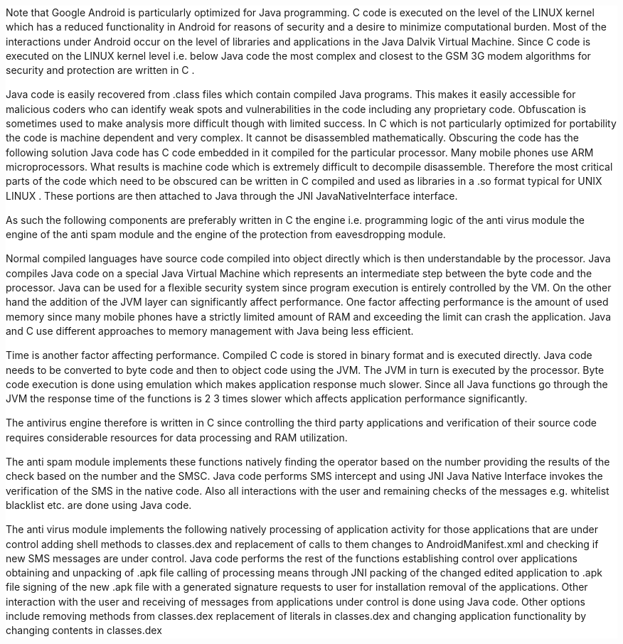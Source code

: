 Note that Google Android is particularly optimized for Java programming. C code is executed on the level of the LINUX kernel which has a reduced functionality in Android for reasons of security and a desire to minimize computational burden. Most of the interactions under Android occur on the level of libraries and applications in the Java Dalvik Virtual Machine. Since C code is executed on the LINUX kernel level i.e. below Java code the most complex and closest to the GSM 3G modem algorithms for security and protection are written in C .

Java code is easily recovered from .class files which contain compiled Java programs. This makes it easily accessible for malicious coders who can identify weak spots and vulnerabilities in the code including any proprietary code. Obfuscation is sometimes used to make analysis more difficult though with limited success. In C which is not particularly optimized for portability the code is machine dependent and very complex. It cannot be disassembled mathematically. Obscuring the code has the following solution Java code has C code embedded in it compiled for the particular processor. Many mobile phones use ARM microprocessors. What results is machine code which is extremely difficult to decompile disassemble. Therefore the most critical parts of the code which need to be obscured can be written in C compiled and used as libraries in a .so format typical for UNIX LINUX . These portions are then attached to Java through the JNI JavaNativeInterface interface.

As such the following components are preferably written in C the engine i.e. programming logic of the anti virus module the engine of the anti spam module and the engine of the protection from eavesdropping module.

Normal compiled languages have source code compiled into object directly which is then understandable by the processor. Java compiles Java code on a special Java Virtual Machine which represents an intermediate step between the byte code and the processor. Java can be used for a flexible security system since program execution is entirely controlled by the VM. On the other hand the addition of the JVM layer can significantly affect performance. One factor affecting performance is the amount of used memory since many mobile phones have a strictly limited amount of RAM and exceeding the limit can crash the application. Java and C use different approaches to memory management with Java being less efficient.

Time is another factor affecting performance. Compiled C code is stored in binary format and is executed directly. Java code needs to be converted to byte code and then to object code using the JVM. The JVM in turn is executed by the processor. Byte code execution is done using emulation which makes application response much slower. Since all Java functions go through the JVM the response time of the functions is 2 3 times slower which affects application performance significantly.

The antivirus engine therefore is written in C since controlling the third party applications and verification of their source code requires considerable resources for data processing and RAM utilization.

The anti spam module implements these functions natively finding the operator based on the number providing the results of the check based on the number and the SMSC. Java code performs SMS intercept and using JNI Java Native Interface invokes the verification of the SMS in the native code. Also all interactions with the user and remaining checks of the messages e.g. whitelist blacklist etc. are done using Java code.

The anti virus module implements the following natively processing of application activity for those applications that are under control adding shell methods to classes.dex and replacement of calls to them changes to AndroidManifest.xml and checking if new SMS messages are under control. Java code performs the rest of the functions establishing control over applications obtaining and unpacking of .apk file calling of processing means through JNI packing of the changed edited application to .apk file signing of the new .apk file with a generated signature requests to user for installation removal of the applications. Other interaction with the user and receiving of messages from applications under control is done using Java code. Other options include removing methods from classes.dex replacement of literals in classes.dex and changing application functionality by changing contents in classes.dex
